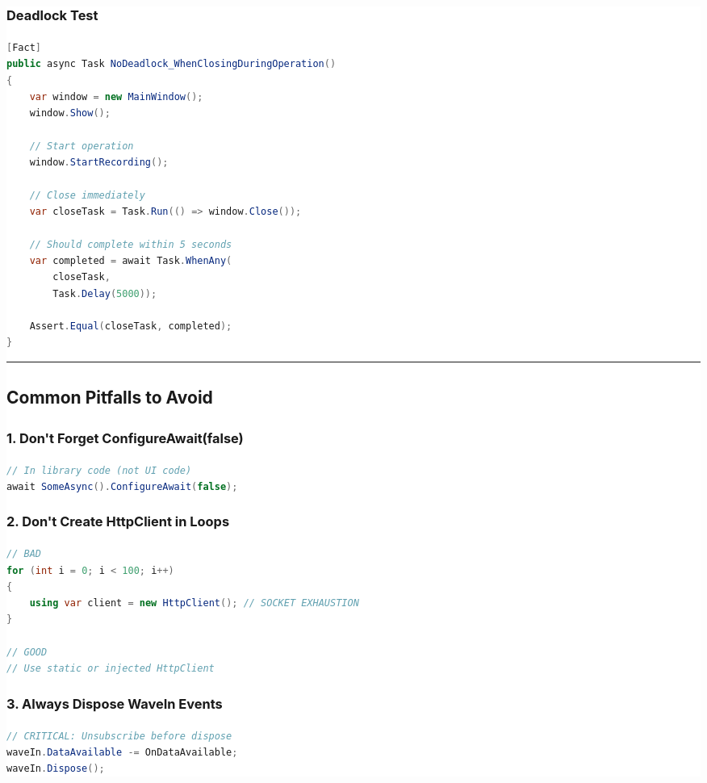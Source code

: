 ### Deadlock Test
```csharp
[Fact]
public async Task NoDeadlock_WhenClosingDuringOperation()
{
    var window = new MainWindow();
    window.Show();

    // Start operation
    window.StartRecording();

    // Close immediately
    var closeTask = Task.Run(() => window.Close());

    // Should complete within 5 seconds
    var completed = await Task.WhenAny(
        closeTask,
        Task.Delay(5000));

    Assert.Equal(closeTask, completed);
}
```

---

## Common Pitfalls to Avoid

### 1. Don't Forget ConfigureAwait(false)
```csharp
// In library code (not UI code)
await SomeAsync().ConfigureAwait(false);
```

### 2. Don't Create HttpClient in Loops
```csharp
// BAD
for (int i = 0; i < 100; i++)
{
    using var client = new HttpClient(); // SOCKET EXHAUSTION
}

// GOOD
// Use static or injected HttpClient
```

### 3. Always Dispose WaveIn Events
```csharp
// CRITICAL: Unsubscribe before dispose
waveIn.DataAvailable -= OnDataAvailable;
waveIn.Dispose();
```
